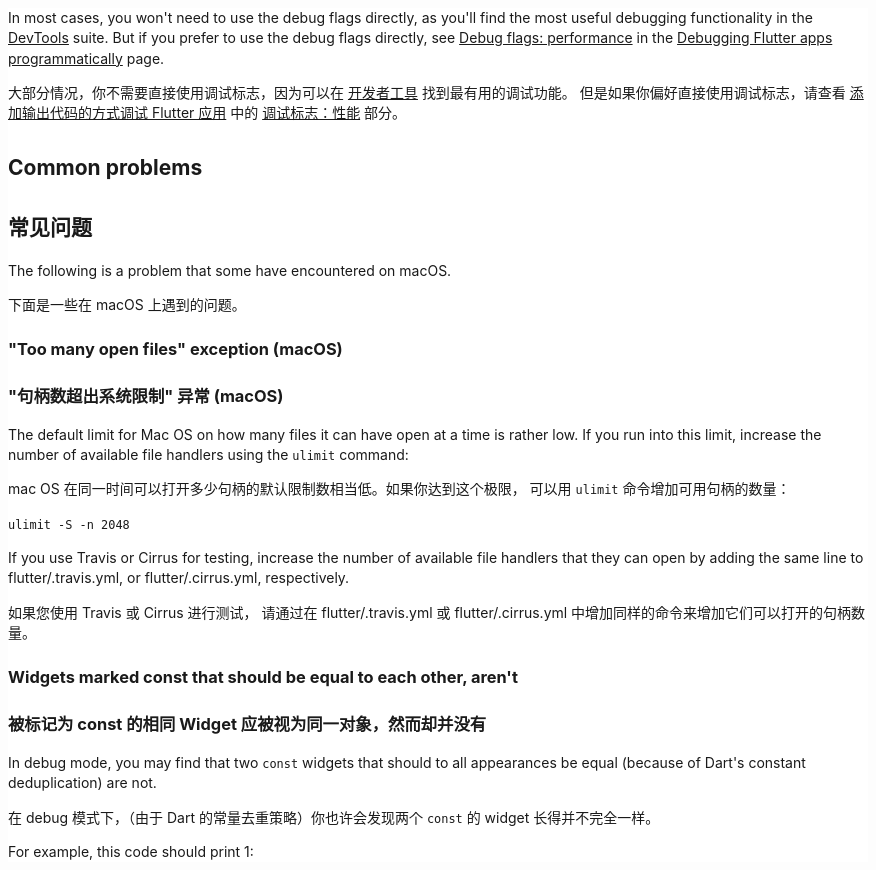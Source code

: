 In most cases, you won't need to use the debug flags
directly, as you'll find the most useful debugging
functionality in the [DevTools][] suite. But if you
prefer to use the debug flags directly, see
[Debug flags: performance][] in the
[Debugging Flutter apps programmatically][] page.

大部分情况，你不需要直接使用调试标志，因为可以在 [开发者工具][DevTools] 找到最有用的调试功能。
但是如果你偏好直接使用调试标志，请查看 [添加输出代码的方式调试 Flutter 应用][Debugging Flutter apps programmatically] 中的 [调试标志：性能][Debug flags: performance] 部分。

## Common problems

## 常见问题

The following is a problem that some have encountered on macOS.

下面是一些在 macOS 上遇到的问题。

### "Too many open files" exception (macOS)

### "句柄数超出系统限制" 异常 (macOS)

The default limit for Mac OS on how many files it can have open at a
time is rather low.  If you run into this limit,
increase the number of available
file handlers using the `ulimit` command:

mac OS 在同一时间可以打开多少句柄的默认限制数相当低。如果你达到这个极限，
可以用 `ulimit` 命令增加可用句柄的数量：

```
ulimit -S -n 2048
```

If you use Travis or Cirrus for testing, increase the number of
available file handlers that they can open by adding the same line to
flutter/.travis.yml, or flutter/.cirrus.yml, respectively.

如果您使用 Travis 或 Cirrus 进行测试，
请通过在 flutter/.travis.yml 或 flutter/.cirrus.yml 
中增加同样的命令来增加它们可以打开的句柄数量。

### Widgets marked const that should be equal to each other, aren't

### 被标记为 const 的相同 Widget 应被视为同一对象，然而却并没有

In debug mode, you may find that two `const` widgets that should to all
appearances be equal (because of Dart's constant deduplication) are not.

在 debug 模式下，（由于 Dart 的常量去重策略）你也许会发现两个 `const` 的 widget 长得并不完全一样。

For example, this code should print 1:


[Flutter enabled IDE/editor]: /docs/get-started/editor
[Flutter 推荐的 IDE 或编辑器]: /docs/get-started/editor
[Debugging Flutter apps programatically]: /docs/testing/code-debugging
[添加输出代码的方式调试 Flutter 应用]: /docs/testing/code-debugging
[Debugging Flutter apps programmatically]: /docs/testing/code-debugging
[perform traces programmatically]: /docs/testing/code-debugging#tracing-dart-code-performance
[在代码中跟踪]: /docs/testing/code-debugging#tracing-dart-code-performance
[Debug flags: application layers]: /docs/testing/code-debugging#debug-flags-application-layers
[调试标志：应用层]: /docs/testing/code-debugging#debug-flags-application-layers
[Debug flags: performance]: /docs/testing/code-debugging#debug-flags-performance
[调试标志：性能]: /docs/testing/code-debugging#debug-flags-performance
[slow the animations programmatically]: /docs/testing/code-debugging#debugging-animations
[在代码中放慢动画]: /docs/testing/code-debugging#debugging-animations
[breakpoints]: /docs/testing/code-debugging#setting-breakpoints
[logging]: /docs/testing/code-debugging#logging
[Flutter's modes]: /docs/testing/build-modes
[Flutter 构建模式]: /docs/testing/build-modes
[Flutter performance profiling]: /docs/testing/ui-performance
[Flutter 性能分析]: /docs/testing/ui-performance
[Performance best practices]: /docs/testing/best-practices
[性能优化最佳实践]: /docs/testing/best-practices
[Using an OEM debugger]: /docs/testing/oem-debuggers
[使用原生的调试器]: /docs/testing/oem-debuggers
[The Layer Cake]: https://medium.com/flutter-community/the-layer-cake-widgets-elements-renderobjects-7644c3142401
[GitHub wiki]: {{site.github}}/flutter/flutter/wiki/
[Using the Dart analyzer]: {{site.github}}/flutter/flutter/wiki/Using-the-Dart-analyzer
[使用 Dart 分析器]: {{site.github}}/flutter/flutter/wiki/Using-the-Dart-analyzer
[The Framework architecture]: {{site.github}}/flutter/flutter/wiki/The-Framework-architecture
[Android Studio/IntelliJ]: /docs/development/tools/android-studio#run-app-with-breakpoints
[VS Code]: /docs/development/tools/vs-code#run-app-with-breakpoints
[DevTools]: /docs/development/tools/devtools
[开发者工具]: /docs/development/tools/devtools
[Flutter inspector]: /docs/development/tools/devtools/inspector
[DevTools debugger]: /docs/development/tools/devtools/debugger
[开发者工具调试器]: /docs/development/tools/devtools/debugger
[logging view]: /docs/development/tools/devtools/logging
[日志视图]: /docs/development/tools/devtools/logging
[Timeline view]: /docs/development/tools/devtools/timeline
[时间线视图]: /docs/development/tools/devtools/timeline
[The performance overlay]: /docs/testing/ui-performance#the-performance-overlay
[性能图层]: /docs/testing/ui-performance#the-performance-overlay
[Flutter performance profiling]: /docs/testing/ui-performance
[Flutter 性能分析]: /docs/testing/ui-performance
[Timeline view]: /docs/development/tools/devtools/performance
[The performance overlay]: /docs/perf/rendering/ui-performance#the-performance-overlay
[Flutter performance profiling]: /docs/perf/rendering/ui-performance
[overlay]: /docs/testing/code-debugging#performance-overlay
[debug mode]: /docs/testing/build-modes#debug
[debug 模式]: /docs/testing/build-modes#debug
[profile mode]: /docs/testing/build-modes#profile
[profile 模式]: /docs/testing/build-modes#profile
[release mode]: /docs/testing/build-modes#release
[release 模式]: /docs/testing/build-modes#release
[`Assert`]: {{site.dart-site}}/guides/language/language-tour#assert
[Dart language tour]: {{site.dart-site}}/guides/language/language-tour
[探索 Dart 语言]: {{site.dart-site}}/guides/language/language-tour
[how the Widget Inspector uses widget creation tracking]: /docs/development/tools/devtools/inspector#track-widget-creation
[WidgetInspectorService.isWidgetCreationTracked]: {{site.api}}/flutter/widgets/WidgetInspectorService/isWidgetCreationTracked.html
[widget_inspector.dart]: {{site.github}}/flutter/flutter/blob/master/packages/flutter/lib/src/widgets/widget_inspector.dart
[kernel transform that implements this feature]: {{site.github}}/dart-lang/sdk/blob/master/pkg/kernel/lib/transformations/track_widget_constructor_locations.dart